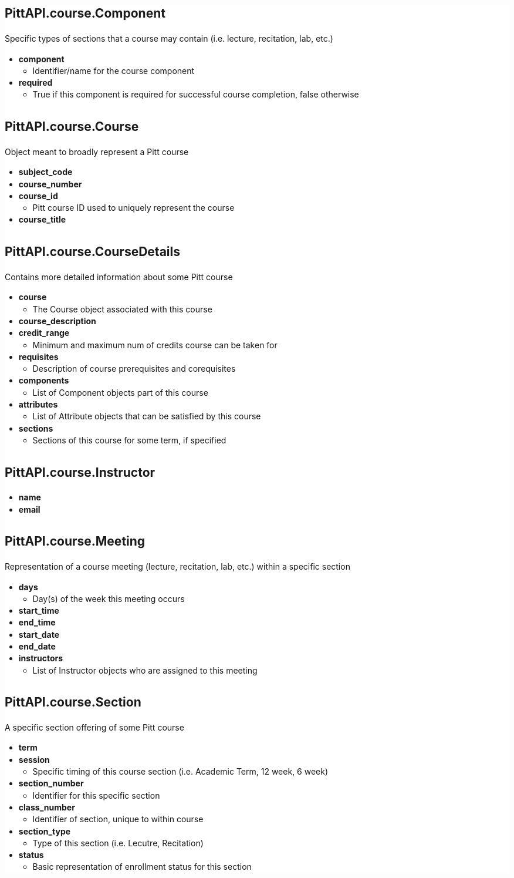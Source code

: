 ## PittAPI.course.Component
Specific types of sections that a course may contain (i.e. lecture, recitation, lab, etc.)
- __component__
    - Identifier/name for the course component
- __required__
    - True if this component is required for successful course completion, false otherwise

## PittAPI.course.Course
Object meant to broadly represent a Pitt course
- __subject_code__
- __course_number__
- __course_id__
    - Pitt course ID used to uniquely represent the course
- __course_title__

## PittAPI.course.CourseDetails
Contains more detailed information about some Pitt course
- __course__
    - The Course object associated with this course
- __course_description__
- __credit_range__
    - Minimum and maximum num of credits course can be taken for
- __requisites__
    - Description of course prerequisites and corequisites
- __components__
    - List of Component objects part of this course
- __attributes__
    - List of Attribute objects that can be satisfied by this course
- __sections__
    - Sections of this course for some term, if specified

## PittAPI.course.Instructor
- __name__
- __email__

## PittAPI.course.Meeting
Representation of a course meeting (lecture, recitation, lab, etc.) within a specific section
- __days__
    - Day(s) of the week this meeting occurs
- __start_time__
- __end_time__
- __start_date__
- __end_date__
- __instructors__
    - List of Instructor objects who are assigned to this meeting

## PittAPI.course.Section
A specific section offering of some Pitt course
- __term__
- __session__
    - Specific timing of this course section (i.e. Academic Term, 12 week, 6 week)
- __section_number__
    - Identifier for this specific section
- __class_number__
    - Identifier of section, unique to within course
- __section_type__
    - Type of this section (i.e. Lecutre, Recitation)
- __status__
    - Basic representation of enrollment status for this section